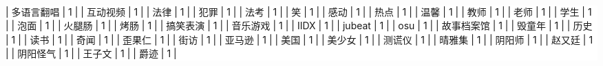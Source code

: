 | 多语言翻唱 | 1 |
| 互动视频 | 1 |
| 法律 | 1 |
| 犯罪 | 1 |
| 法考 | 1 |
| 笑 | 1 |
| 感动 | 1 |
| 热点 | 1 |
| 温馨 | 1 |
| 教师 | 1 |
| 老师 | 1 |
| 学生 | 1 |
| 泡面 | 1 |
| 火腿肠 | 1 |
| 烤肠 | 1 |
| 搞笑表演 | 1 |
| 音乐游戏 | 1 |
| IIDX | 1 |
| jubeat | 1 |
| osu | 1 |
| 故事档案馆 | 1 |
| 毁童年 | 1 |
| 历史 | 1 |
| 读书 | 1 |
| 奇闻 | 1 |
| 歪果仁 | 1 |
| 街访 | 1 |
| 亚马逊 | 1 |
| 美国 | 1 |
| 美少女 | 1 |
| 测谎仪 | 1 |
| 晴雅集 | 1 |
| 阴阳师 | 1 |
| 赵又廷 | 1 |
| 阴阳怪气 | 1 |
| 王子文 | 1 |
| 爵迹 | 1 |